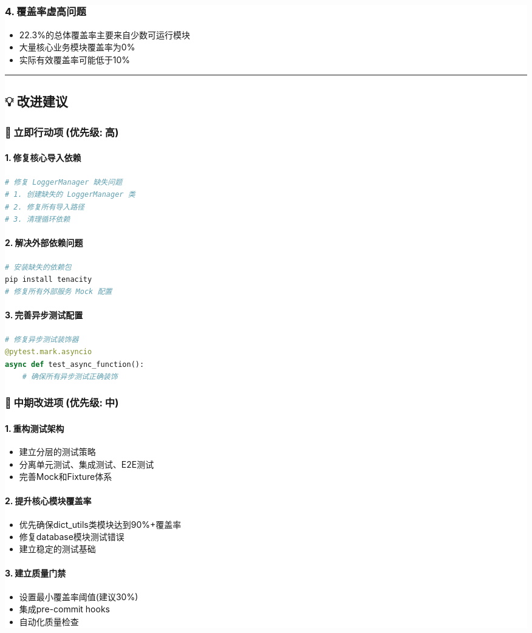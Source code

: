 ### 4. **覆盖率虚高问题**
- 22.3%的总体覆盖率主要来自少数可运行模块
- 大量核心业务模块覆盖率为0%
- 实际有效覆盖率可能低于10%

---

## 💡 改进建议

### 🎯 立即行动项 (优先级: 高)

#### 1. **修复核心导入依赖**
```bash
# 修复 LoggerManager 缺失问题
# 1. 创建缺失的 LoggerManager 类
# 2. 修复所有导入路径
# 3. 清理循环依赖
```

#### 2. **解决外部依赖问题**
```bash
# 安装缺失的依赖包
pip install tenacity
# 修复所有外部服务 Mock 配置
```

#### 3. **完善异步测试配置**
```python
# 修复异步测试装饰器
@pytest.mark.asyncio
async def test_async_function():
    # 确保所有异步测试正确装饰
```

### 🔄 中期改进项 (优先级: 中)

#### 1. **重构测试架构**
- 建立分层的测试策略
- 分离单元测试、集成测试、E2E测试
- 完善Mock和Fixture体系

#### 2. **提升核心模块覆盖率**
- 优先确保dict_utils类模块达到90%+覆盖率
- 修复database模块测试错误
- 建立稳定的测试基础

#### 3. **建立质量门禁**
- 设置最小覆盖率阈值(建议30%)
- 集成pre-commit hooks
- 自动化质量检查
